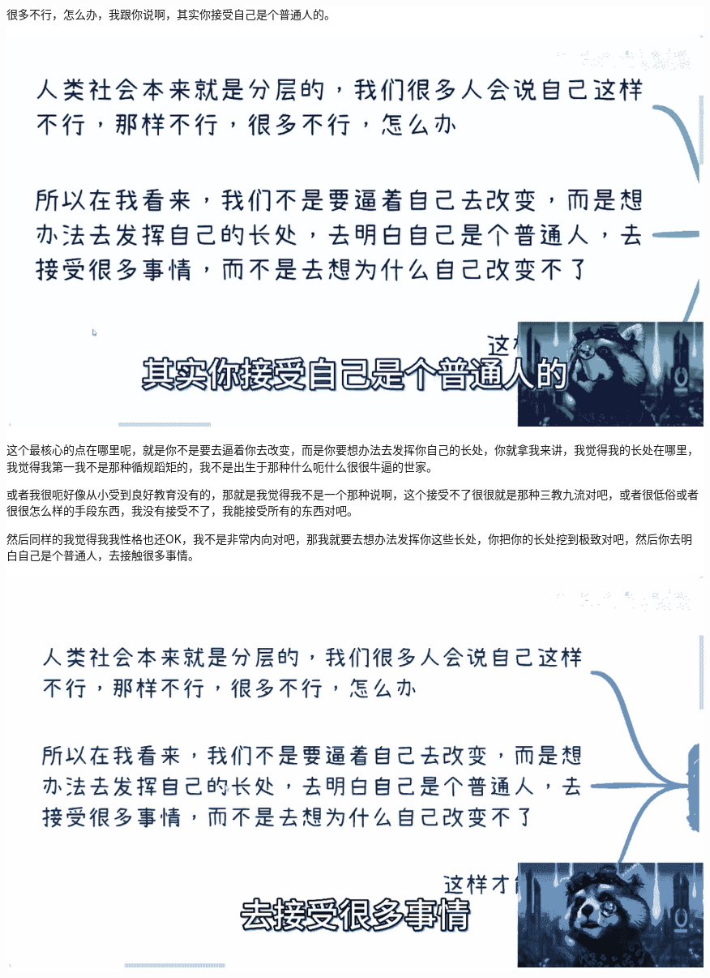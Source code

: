 很多不行，怎么办，我跟你说啊，其实你接受自己是个普通人的。

![](img/b15f8a3bba5a8251ce2a5dff16026260_79.png)

这个最核心的点在哪里呢，就是你不是要去逼着你去改变，而是你要想办法去发挥你自己的长处，你就拿我来讲，我觉得我的长处在哪里，我觉得我第一我不是那种循规蹈矩的，我不是出生于那种什么呃什么很很牛逼的世家。

或者我很呃好像从小受到良好教育没有的，那就是我觉得我不是一个那种说啊，这个接受不了很很就是那种三教九流对吧，或者很低俗或者很很怎么样的手段东西，我没有接受不了，我能接受所有的东西对吧。

然后同样的我觉得我我性格也还OK，我不是非常内向对吧，那我就要去想办法发挥你这些长处，你把你的长处挖到极致对吧，然后你去明白自己是个普通人，去接触很多事情。



![](img/b15f8a3bba5a8251ce2a5dff16026260_81.png)
